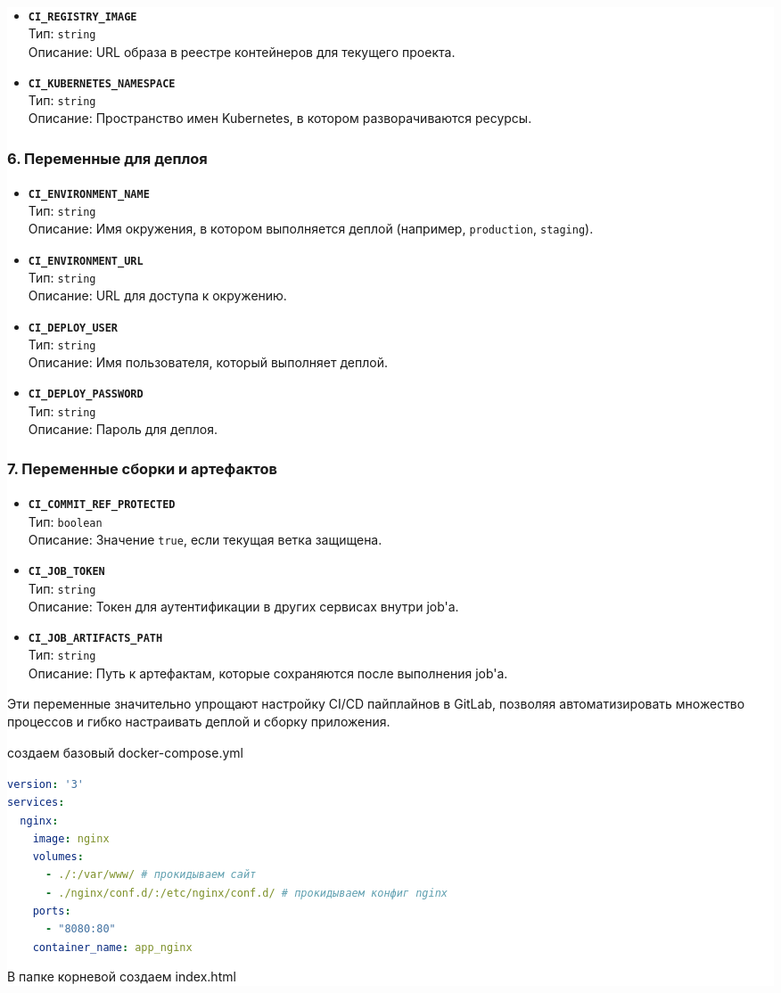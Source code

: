 - **`CI_REGISTRY_IMAGE`**  
  Тип: `string`  
  Описание: URL образа в реестре контейнеров для текущего проекта.

- **`CI_KUBERNETES_NAMESPACE`**  
  Тип: `string`  
  Описание: Пространство имен Kubernetes, в котором разворачиваются ресурсы.

### 6. **Переменные для деплоя**
- **`CI_ENVIRONMENT_NAME`**  
  Тип: `string`  
  Описание: Имя окружения, в котором выполняется деплой (например, `production`, `staging`).

- **`CI_ENVIRONMENT_URL`**  
  Тип: `string`  
  Описание: URL для доступа к окружению.

- **`CI_DEPLOY_USER`**  
  Тип: `string`  
  Описание: Имя пользователя, который выполняет деплой.

- **`CI_DEPLOY_PASSWORD`**  
  Тип: `string`  
  Описание: Пароль для деплоя.

### 7. **Переменные сборки и артефактов**
- **`CI_COMMIT_REF_PROTECTED`**  
  Тип: `boolean`  
  Описание: Значение `true`, если текущая ветка защищена.

- **`CI_JOB_TOKEN`**  
  Тип: `string`  
  Описание: Токен для аутентификации в других сервисах внутри job'а.

- **`CI_JOB_ARTIFACTS_PATH`**  
  Тип: `string`  
  Описание: Путь к артефактам, которые сохраняются после выполнения job'а.

Эти переменные значительно упрощают настройку CI/CD пайплайнов в GitLab, позволяя автоматизировать множество процессов и гибко настраивать деплой и сборку приложения.


















создаем базовый docker-compose.yml
```yml
version: '3'
services:
  nginx:
    image: nginx
    volumes:
      - ./:/var/www/ # прокидываем сайт
      - ./nginx/conf.d/:/etc/nginx/conf.d/ # прокидываем конфиг nginx
    ports:
      - "8080:80"
    container_name: app_nginx
```
В папке корневой создаем index.html
